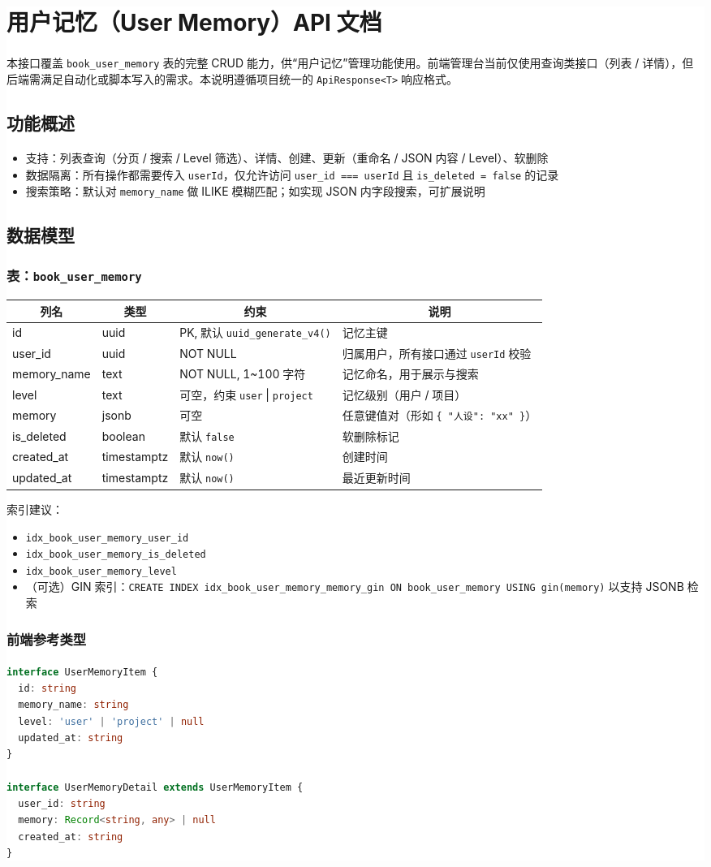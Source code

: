 # 用户记忆（User Memory）API 文档

本接口覆盖 `book_user_memory` 表的完整 CRUD 能力，供“用户记忆”管理功能使用。前端管理台当前仅使用查询类接口（列表 / 详情），但后端需满足自动化或脚本写入的需求。本说明遵循项目统一的 `ApiResponse<T>` 响应格式。

## 功能概述

- 支持：列表查询（分页 / 搜索 / Level 筛选）、详情、创建、更新（重命名 / JSON 内容 / Level）、软删除
- 数据隔离：所有操作都需要传入 `userId`，仅允许访问 `user_id === userId` 且 `is_deleted = false` 的记录
- 搜索策略：默认对 `memory_name` 做 ILIKE 模糊匹配；如实现 JSON 内字段搜索，可扩展说明

## 数据模型

### 表：`book_user_memory`

| 列名 | 类型 | 约束 | 说明 |
|------|------|------|------|
| id | uuid | PK, 默认 `uuid_generate_v4()` | 记忆主键 |
| user_id | uuid | NOT NULL | 归属用户，所有接口通过 `userId` 校验 |
| memory_name | text | NOT NULL, 1~100 字符 | 记忆命名，用于展示与搜索 |
| level | text | 可空，约束 `user` \| `project` | 记忆级别（用户 / 项目） |
| memory | jsonb | 可空 | 任意键值对（形如 `{ "人设": "xx" }`） |
| is_deleted | boolean | 默认 `false` | 软删除标记 |
| created_at | timestamptz | 默认 `now()` | 创建时间 |
| updated_at | timestamptz | 默认 `now()` | 最近更新时间 |

索引建议：
- `idx_book_user_memory_user_id`
- `idx_book_user_memory_is_deleted`
- `idx_book_user_memory_level`
- （可选）GIN 索引：`CREATE INDEX idx_book_user_memory_memory_gin ON book_user_memory USING gin(memory)` 以支持 JSONB 检索

### 前端参考类型

```ts
interface UserMemoryItem {
  id: string
  memory_name: string
  level: 'user' | 'project' | null
  updated_at: string
}

interface UserMemoryDetail extends UserMemoryItem {
  user_id: string
  memory: Record<string, any> | null
  created_at: string
}
```
